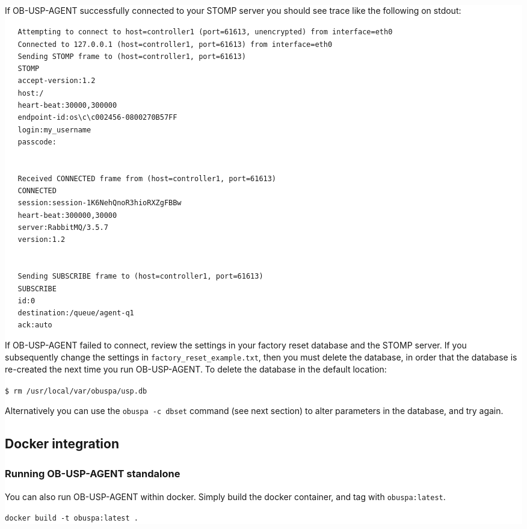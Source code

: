 If OB-USP-AGENT successfully connected to your STOMP server you should see trace like the following on stdout:

```
   Attempting to connect to host=controller1 (port=61613, unencrypted) from interface=eth0
   Connected to 127.0.0.1 (host=controller1, port=61613) from interface=eth0
   Sending STOMP frame to (host=controller1, port=61613)
   STOMP
   accept-version:1.2
   host:/
   heart-beat:30000,300000
   endpoint-id:os\c\c002456-0800270B57FF
   login:my_username
   passcode:


   Received CONNECTED frame from (host=controller1, port=61613)
   CONNECTED
   session:session-1K6NehQnoR3hioRXZgFBBw
   heart-beat:300000,30000
   server:RabbitMQ/3.5.7
   version:1.2


   Sending SUBSCRIBE frame to (host=controller1, port=61613)
   SUBSCRIBE
   id:0
   destination:/queue/agent-q1
   ack:auto
```

If OB-USP-AGENT failed to connect, review the settings in your factory reset database and the STOMP server.
If you subsequently change the settings in `factory_reset_example.txt`, then you must delete the database,
in order that the database is re-created the next time you run OB-USP-AGENT.
To delete the database in the default location:
```
$ rm /usr/local/var/obuspa/usp.db
```

Alternatively you can use the `obuspa -c dbset` command (see next section) to alter parameters
in the database, and try again.

## Docker integration

### Running OB-USP-AGENT standalone

You can also run OB-USP-AGENT within docker. Simply build the docker container, and tag with `obuspa:latest`.

```
docker build -t obuspa:latest .
```
